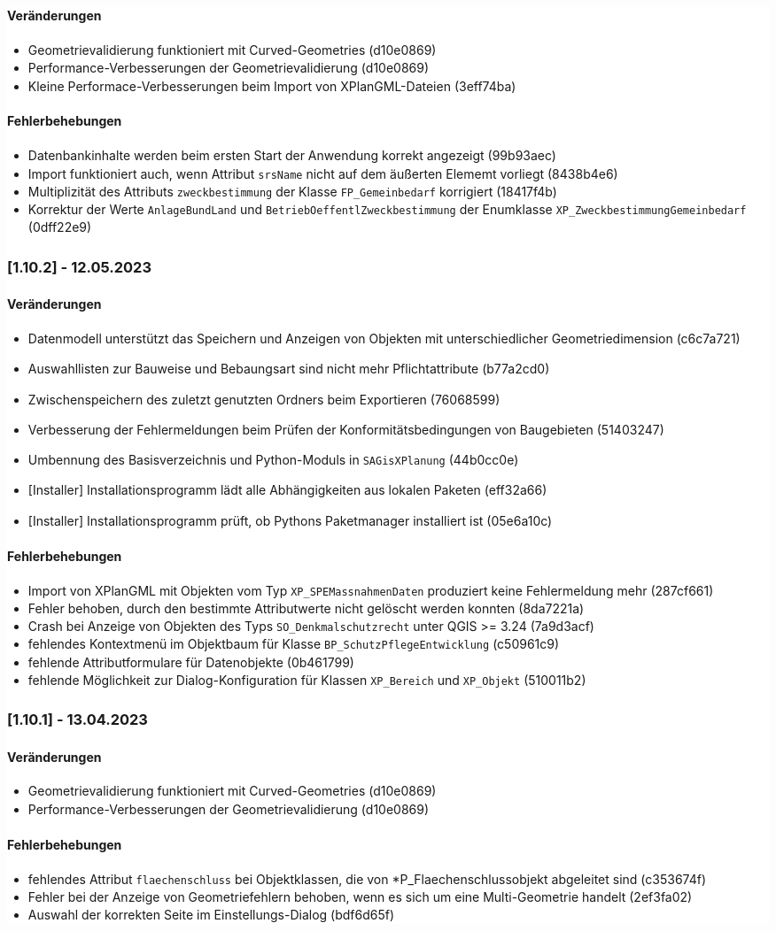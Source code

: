 #### Veränderungen

- Geometrievalidierung funktioniert mit Curved-Geometries (d10e0869)
- Performance-Verbesserungen der Geometrievalidierung (d10e0869)
- Kleine Performace-Verbesserungen beim Import von XPlanGML-Dateien (3eff74ba)

#### Fehlerbehebungen

- Datenbankinhalte werden beim ersten Start der Anwendung korrekt angezeigt (99b93aec)
- Import funktioniert auch, wenn Attribut `srsName` nicht auf dem äußerten Elememt vorliegt (8438b4e6)
- Multiplizität des Attributs `zweckbestimmung` der Klasse `FP_Gemeinbedarf` korrigiert (18417f4b)
- Korrektur der Werte `AnlageBundLand` und `BetriebOeffentlZweckbestimmung` der Enumklasse `XP_ZweckbestimmungGemeinbedarf` (0dff22e9)

### [1.10.2] - 12.05.2023

#### Veränderungen

- Datenmodell unterstützt das Speichern und Anzeigen von Objekten mit unterschiedlicher Geometriedimension (c6c7a721)
- Auswahllisten zur Bauweise und Bebaungsart sind nicht mehr Pflichtattribute (b77a2cd0)
- Zwischenspeichern des zuletzt genutzten Ordners beim Exportieren (76068599)
- Verbesserung der Fehlermeldungen beim Prüfen der Konformitätsbedingungen von Baugebieten (51403247)
- Umbennung des Basisverzeichnis und Python-Moduls in `SAGisXPlanung` (44b0cc0e)


- [Installer] Installationsprogramm lädt alle Abhängigkeiten aus lokalen Paketen (eff32a66)
- [Installer] Installationsprogramm prüft, ob Pythons Paketmanager installiert ist (05e6a10c)

#### Fehlerbehebungen

- Import von XPlanGML mit Objekten vom Typ `XP_SPEMassnahmenDaten` produziert keine Fehlermeldung mehr (287cf661)
- Fehler behoben, durch den bestimmte Attributwerte nicht gelöscht werden konnten (8da7221a)
- Crash bei Anzeige von Objekten des Typs `SO_Denkmalschutzrecht` unter QGIS >= 3.24 (7a9d3acf)
- fehlendes Kontextmenü im Objektbaum für Klasse `BP_SchutzPflegeEntwicklung` (c50961c9)
- fehlende Attributformulare für Datenobjekte (0b461799)
- fehlende Möglichkeit zur Dialog-Konfiguration für Klassen `XP_Bereich` und `XP_Objekt` (510011b2)

### [1.10.1] - 13.04.2023

#### Veränderungen

- Geometrievalidierung funktioniert mit Curved-Geometries (d10e0869)
- Performance-Verbesserungen der Geometrievalidierung (d10e0869)

#### Fehlerbehebungen

- fehlendes Attribut `flaechenschluss` bei Objektklassen, die von *P_Flaechenschlussobjekt abgeleitet sind (c353674f)
- Fehler bei der Anzeige von Geometriefehlern behoben, wenn es sich um eine Multi-Geometrie handelt (2ef3fa02)
- Auswahl der korrekten Seite im Einstellungs-Dialog (bdf6d65f)
